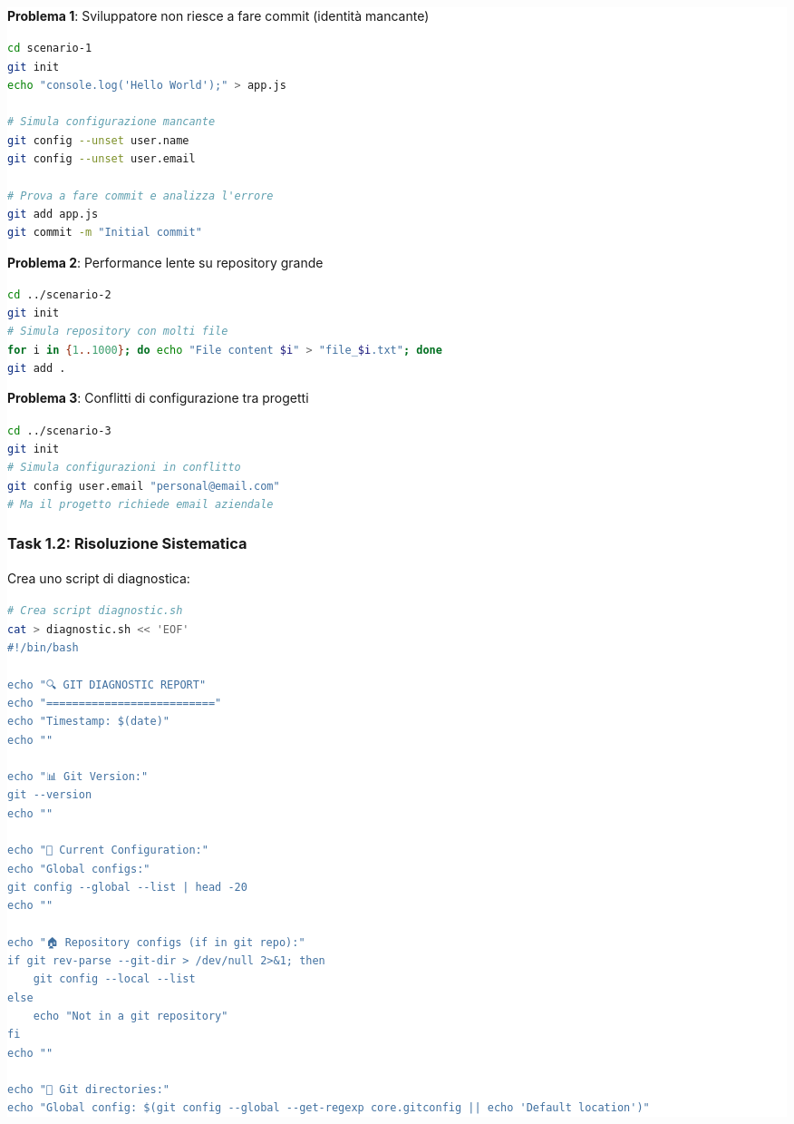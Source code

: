 **Problema 1**: Sviluppatore non riesce a fare commit (identità mancante)
```bash
cd scenario-1
git init
echo "console.log('Hello World');" > app.js

# Simula configurazione mancante
git config --unset user.name
git config --unset user.email

# Prova a fare commit e analizza l'errore
git add app.js
git commit -m "Initial commit"
```

**Problema 2**: Performance lente su repository grande
```bash
cd ../scenario-2
git init
# Simula repository con molti file
for i in {1..1000}; do echo "File content $i" > "file_$i.txt"; done
git add .
```

**Problema 3**: Conflitti di configurazione tra progetti
```bash
cd ../scenario-3
git init
# Simula configurazioni in conflitto
git config user.email "personal@email.com"
# Ma il progetto richiede email aziendale
```

### Task 1.2: Risoluzione Sistematica

Crea uno script di diagnostica:

```bash
# Crea script diagnostic.sh
cat > diagnostic.sh << 'EOF'
#!/bin/bash

echo "🔍 GIT DIAGNOSTIC REPORT"
echo "=========================="
echo "Timestamp: $(date)"
echo ""

echo "📊 Git Version:"
git --version
echo ""

echo "🔧 Current Configuration:"
echo "Global configs:"
git config --global --list | head -20
echo ""

echo "🏠 Repository configs (if in git repo):"
if git rev-parse --git-dir > /dev/null 2>&1; then
    git config --local --list
else
    echo "Not in a git repository"
fi
echo ""

echo "📁 Git directories:"
echo "Global config: $(git config --global --get-regexp core.gitconfig || echo 'Default location')"
```